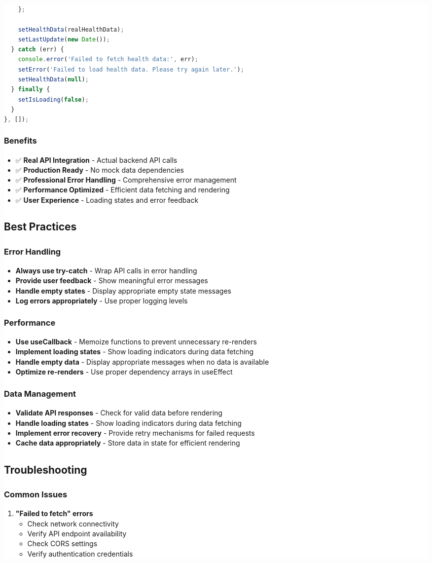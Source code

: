 ```typescript
    };
    
    setHealthData(realHealthData);
    setLastUpdate(new Date());
  } catch (err) {
    console.error('Failed to fetch health data:', err);
    setError('Failed to load health data. Please try again later.');
    setHealthData(null);
  } finally {
    setIsLoading(false);
  }
}, []);
```

### Benefits
- ✅ **Real API Integration** - Actual backend API calls
- ✅ **Production Ready** - No mock data dependencies
- ✅ **Professional Error Handling** - Comprehensive error management
- ✅ **Performance Optimized** - Efficient data fetching and rendering
- ✅ **User Experience** - Loading states and error feedback

## Best Practices

### Error Handling
- **Always use try-catch** - Wrap API calls in error handling
- **Provide user feedback** - Show meaningful error messages
- **Handle empty states** - Display appropriate empty state messages
- **Log errors appropriately** - Use proper logging levels

### Performance
- **Use useCallback** - Memoize functions to prevent unnecessary re-renders
- **Implement loading states** - Show loading indicators during data fetching
- **Handle empty data** - Display appropriate messages when no data is available
- **Optimize re-renders** - Use proper dependency arrays in useEffect

### Data Management
- **Validate API responses** - Check for valid data before rendering
- **Handle loading states** - Show loading indicators during data fetching
- **Implement error recovery** - Provide retry mechanisms for failed requests
- **Cache data appropriately** - Store data in state for efficient rendering

## Troubleshooting

### Common Issues

1. **"Failed to fetch" errors**
   - Check network connectivity
   - Verify API endpoint availability
   - Check CORS settings
   - Verify authentication credentials
